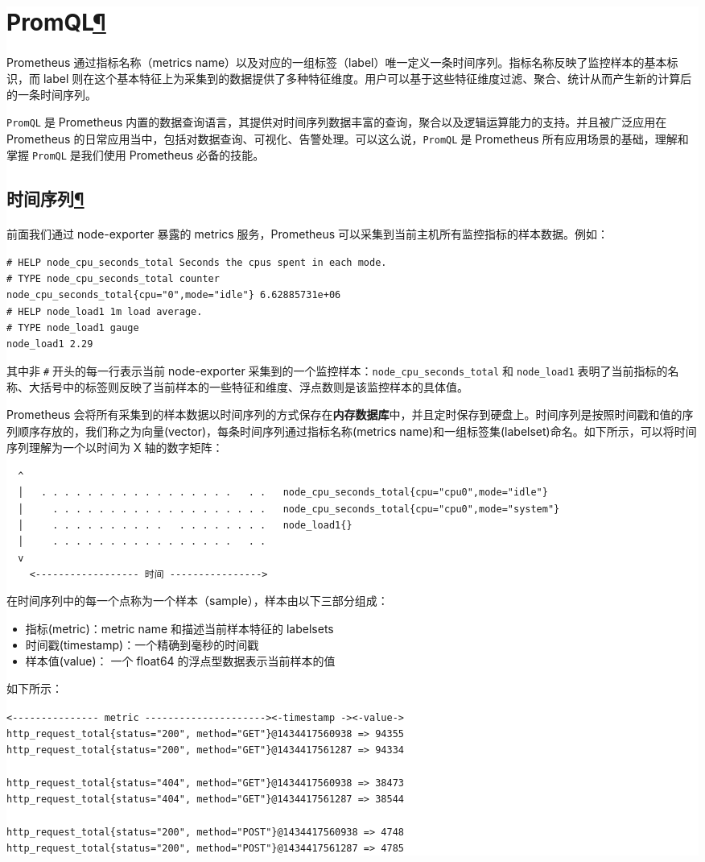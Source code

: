 # PromQL[¶](https://www.qikqiak.com/k3s/monitor/promql/#PromQL)

Prometheus 通过指标名称（metrics name）以及对应的一组标签（label）唯一定义一条时间序列。指标名称反映了监控样本的基本标识，而 label 则在这个基本特征上为采集到的数据提供了多种特征维度。用户可以基于这些特征维度过滤、聚合、统计从而产生新的计算后的一条时间序列。

`PromQL` 是 Prometheus 内置的数据查询语言，其提供对时间序列数据丰富的查询，聚合以及逻辑运算能力的支持。并且被广泛应用在 Prometheus 的日常应用当中，包括对数据查询、可视化、告警处理。可以这么说，`PromQL` 是 Prometheus 所有应用场景的基础，理解和掌握 `PromQL` 是我们使用 Prometheus 必备的技能。

## 时间序列[¶](https://www.qikqiak.com/k3s/monitor/promql/#时间序列)

前面我们通过 node-exporter 暴露的 metrics 服务，Prometheus 可以采集到当前主机所有监控指标的样本数据。例如：

```
# HELP node_cpu_seconds_total Seconds the cpus spent in each mode.
# TYPE node_cpu_seconds_total counter
node_cpu_seconds_total{cpu="0",mode="idle"} 6.62885731e+06
# HELP node_load1 1m load average.
# TYPE node_load1 gauge
node_load1 2.29
```



其中非 `#` 开头的每一行表示当前 node-exporter 采集到的一个监控样本：`node_cpu_seconds_total` 和 `node_load1` 表明了当前指标的名称、大括号中的标签则反映了当前样本的一些特征和维度、浮点数则是该监控样本的具体值。

Prometheus 会将所有采集到的样本数据以时间序列的方式保存在**内存数据库**中，并且定时保存到硬盘上。时间序列是按照时间戳和值的序列顺序存放的，我们称之为向量(vector)，每条时间序列通过指标名称(metrics name)和一组标签集(labelset)命名。如下所示，可以将时间序列理解为一个以时间为 X 轴的数字矩阵：

```
  ^
  │   . . . . . . . . . . . . . . . . .   . .   node_cpu_seconds_total{cpu="cpu0",mode="idle"}
  │     . . . . . . . . . . . . . . . . . . .   node_cpu_seconds_total{cpu="cpu0",mode="system"}
  │     . . . . . . . . . .   . . . . . . . .   node_load1{}
  │     . . . . . . . . . . . . . . . .   . .  
  v
    <------------------ 时间 ---------------->
```



在时间序列中的每一个点称为一个样本（sample），样本由以下三部分组成：

- 指标(metric)：metric name 和描述当前样本特征的 labelsets
- 时间戳(timestamp)：一个精确到毫秒的时间戳
- 样本值(value)： 一个 float64 的浮点型数据表示当前样本的值

如下所示：

```
<--------------- metric ---------------------><-timestamp -><-value->
http_request_total{status="200", method="GET"}@1434417560938 => 94355
http_request_total{status="200", method="GET"}@1434417561287 => 94334

http_request_total{status="404", method="GET"}@1434417560938 => 38473
http_request_total{status="404", method="GET"}@1434417561287 => 38544

http_request_total{status="200", method="POST"}@1434417560938 => 4748
http_request_total{status="200", method="POST"}@1434417561287 => 4785
```
